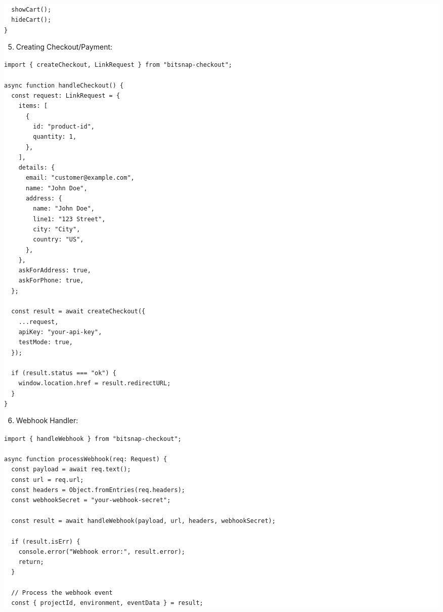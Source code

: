 ```tsx
  showCart();
  hideCart();
}
```

5. Creating Checkout/Payment:

```tsx
import { createCheckout, LinkRequest } from "bitsnap-checkout";

async function handleCheckout() {
  const request: LinkRequest = {
    items: [
      {
        id: "product-id",
        quantity: 1,
      },
    ],
    details: {
      email: "customer@example.com",
      name: "John Doe",
      address: {
        name: "John Doe",
        line1: "123 Street",
        city: "City",
        country: "US",
      },
    },
    askForAddress: true,
    askForPhone: true,
  };

  const result = await createCheckout({
    ...request,
    apiKey: "your-api-key",
    testMode: true,
  });

  if (result.status === "ok") {
    window.location.href = result.redirectURL;
  }
}
```

6. Webhook Handler:

```tsx
import { handleWebhook } from "bitsnap-checkout";

async function processWebhook(req: Request) {
  const payload = await req.text();
  const url = req.url;
  const headers = Object.fromEntries(req.headers);
  const webhookSecret = "your-webhook-secret";

  const result = await handleWebhook(payload, url, headers, webhookSecret);

  if (result.isErr) {
    console.error("Webhook error:", result.error);
    return;
  }

  // Process the webhook event
  const { projectId, environment, eventData } = result;

```